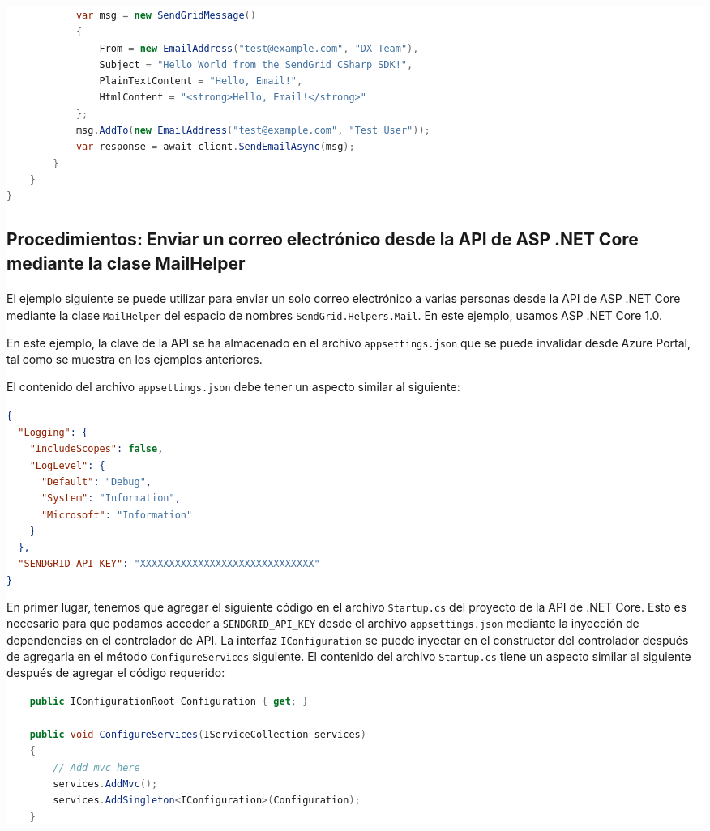 ```csharp
            var msg = new SendGridMessage()
            {
                From = new EmailAddress("test@example.com", "DX Team"),
                Subject = "Hello World from the SendGrid CSharp SDK!",
                PlainTextContent = "Hello, Email!",
                HtmlContent = "<strong>Hello, Email!</strong>"
            };
            msg.AddTo(new EmailAddress("test@example.com", "Test User"));
            var response = await client.SendEmailAsync(msg);
        }
    }
}
```

## <a name="how-to-send-email-from-asp-net-core-api-using-mailhelper-class"></a>Procedimientos: Enviar un correo electrónico desde la API de ASP .NET Core mediante la clase MailHelper

El ejemplo siguiente se puede utilizar para enviar un solo correo electrónico a varias personas desde la API de ASP .NET Core mediante la clase `MailHelper` del espacio de nombres `SendGrid.Helpers.Mail`. En este ejemplo, usamos ASP .NET Core 1.0. 

En este ejemplo, la clave de la API se ha almacenado en el archivo `appsettings.json` que se puede invalidar desde Azure Portal, tal como se muestra en los ejemplos anteriores.

El contenido del archivo `appsettings.json` debe tener un aspecto similar al siguiente:

```json
{
  "Logging": {
    "IncludeScopes": false,
    "LogLevel": {
      "Default": "Debug",
      "System": "Information",
      "Microsoft": "Information"
    }
  },
  "SENDGRID_API_KEY": "XXXXXXXXXXXXXXXXXXXXXXXXXXXXXX"
}
```

En primer lugar, tenemos que agregar el siguiente código en el archivo `Startup.cs` del proyecto de la API de .NET Core. Esto es necesario para que podamos acceder a `SENDGRID_API_KEY` desde el archivo `appsettings.json` mediante la inyección de dependencias en el controlador de API. La interfaz `IConfiguration` se puede inyectar en el constructor del controlador después de agregarla en el método `ConfigureServices` siguiente. El contenido del archivo `Startup.cs` tiene un aspecto similar al siguiente después de agregar el código requerido:

```csharp
    public IConfigurationRoot Configuration { get; }

    public void ConfigureServices(IServiceCollection services)
    {
        // Add mvc here
        services.AddMvc();
        services.AddSingleton<IConfiguration>(Configuration);
    }
```

